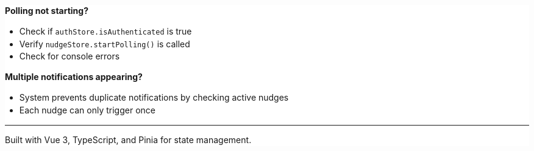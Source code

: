 **Polling not starting?**
- Check if `authStore.isAuthenticated` is true
- Verify `nudgeStore.startPolling()` is called
- Check for console errors

**Multiple notifications appearing?**
- System prevents duplicate notifications by checking active nudges
- Each nudge can only trigger once

---

Built with Vue 3, TypeScript, and Pinia for state management.

